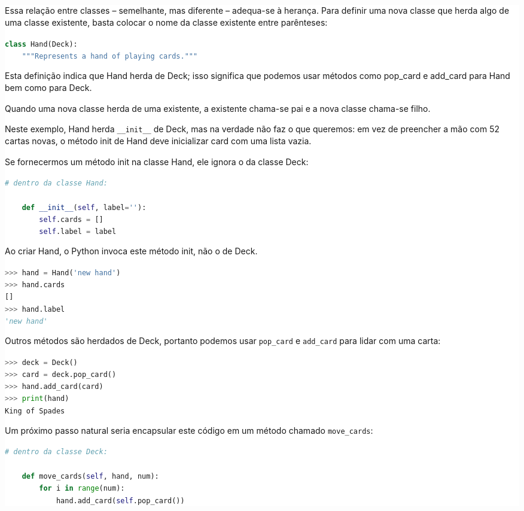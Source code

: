 Essa relação entre classes – semelhante, mas diferente – adequa-se à herança. Para definir uma nova classe que herda algo de uma classe existente, basta colocar o nome da classe existente entre parênteses:

```python
class Hand(Deck):
    """Represents a hand of playing cards."""
```

Esta definição indica que Hand herda de Deck; isso significa que podemos usar métodos como pop\_card e add\_card para Hand bem como para Deck.

Quando uma nova classe herda de uma existente, a existente chama-se pai e a nova classe chama-se filho.

Neste exemplo, Hand herda `__init__` de Deck, mas na verdade não faz o que queremos: em vez de preencher a mão com 52 cartas novas, o método init de Hand deve inicializar card com uma lista vazia.

Se fornecermos um método init na classe Hand, ele ignora o da classe Deck:

```python
# dentro da classe Hand:

    def __init__(self, label=''):
        self.cards = []
        self.label = label
```

Ao criar Hand, o Python invoca este método init, não o de Deck.

```python
>>> hand = Hand('new hand')
>>> hand.cards
[]
>>> hand.label
'new hand'
```

Outros métodos são herdados de Deck, portanto podemos usar `pop_card` e `add_card` para lidar com uma carta:

```python
>>> deck = Deck()
>>> card = deck.pop_card()
>>> hand.add_card(card)
>>> print(hand)
King of Spades
```

Um próximo passo natural seria encapsular este código em um método chamado `move_cards`:

```python
# dentro da classe Deck:

    def move_cards(self, hand, num):
        for i in range(num):
            hand.add_card(self.pop_card())
```
